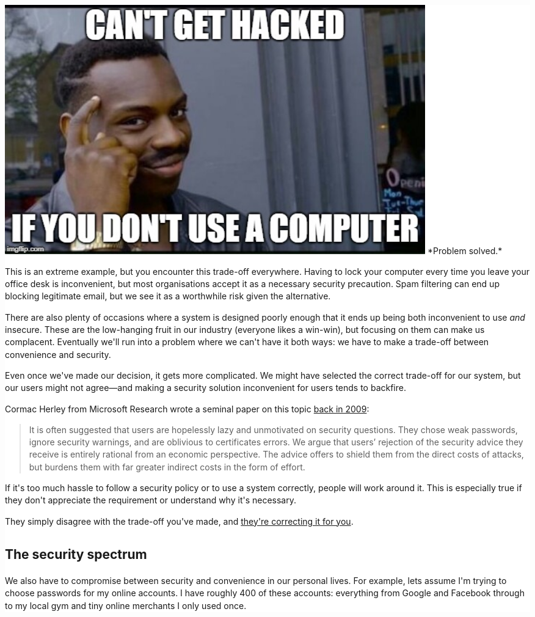 <img src="/images/meme-cant-get-hacked.jpg" alt="Can't get hacked if you don't use a computer" style="width: 80%;">  
*Problem solved.*

This is an extreme example, but you encounter this trade-off everywhere. Having to lock your computer every time you leave your office desk is inconvenient, but most organisations accept it as a necessary security precaution. Spam filtering can end up blocking legitimate email, but we see it as a worthwhile risk given the alternative.

There are also plenty of occasions where a system is designed poorly enough that it ends up being both inconvenient to use *and*  insecure. These are the low-hanging fruit in our industry (everyone likes a win-win), but focusing on them can make us complacent. Eventually we'll run into a problem where we can't have it both ways: we have to make a trade-off between convenience and security.

Even once we've made our decision, it gets more complicated. We might have selected the correct trade-off for our system, but our users might not agree—and making a security solution inconvenient for users tends to backfire. 

Cormac Herley from Microsoft Research wrote a seminal paper on this topic [back in 2009](https://www.nspw.org/2009/proceedings/2009/nspw2009-herley.pdf):

>It is often suggested that users are hopelessly lazy and unmotivated on security questions. They chose weak passwords, ignore security warnings, and are oblivious to certificates errors. We argue that users’ rejection of the security advice they receive is entirely rational from an economic perspective. The advice offers to shield them from the direct costs of attacks, but burdens them with far greater indirect costs in the form of effort.

If it's too much hassle to follow a security policy or to use a system correctly, people will work around it. This is especially true if they don't appreciate the requirement or understand why it's necessary.

They simply disagree with the trade-off you've made, and [they're correcting it for you](https://twitter.com/SwiftOnSecurity/status/1002383281550233601). 

## The security spectrum

We also have to compromise between security and convenience in our personal lives. For example, lets assume I'm trying to choose passwords for my online accounts. I have roughly 400 of these accounts: everything from Google and Facebook through to my local gym and tiny online merchants I only used once.
